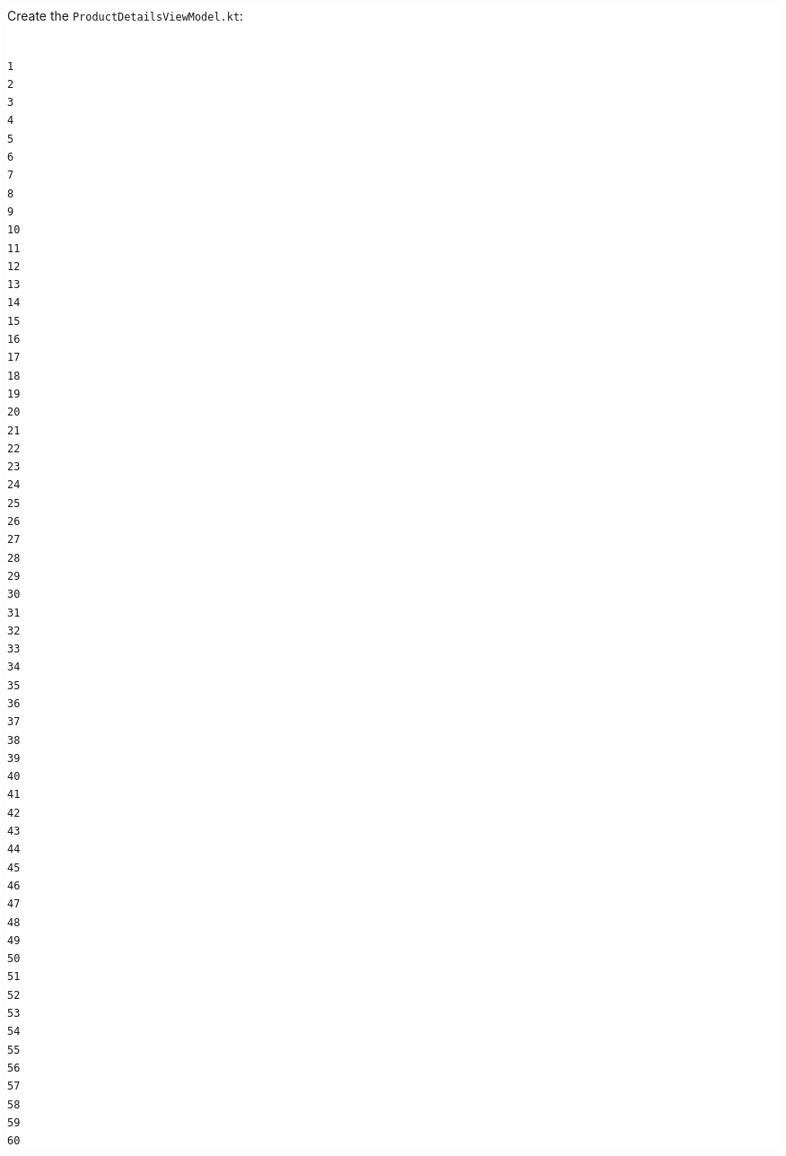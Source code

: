 Create the `ProductDetailsViewModel.kt`:

```flex

1
2
3
4
5
6
7
8
9
10
11
12
13
14
15
16
17
18
19
20
21
22
23
24
25
26
27
28
29
30
31
32
33
34
35
36
37
38
39
40
41
42
43
44
45
46
47
48
49
50
51
52
53
54
55
56
57
58
59
60
```
